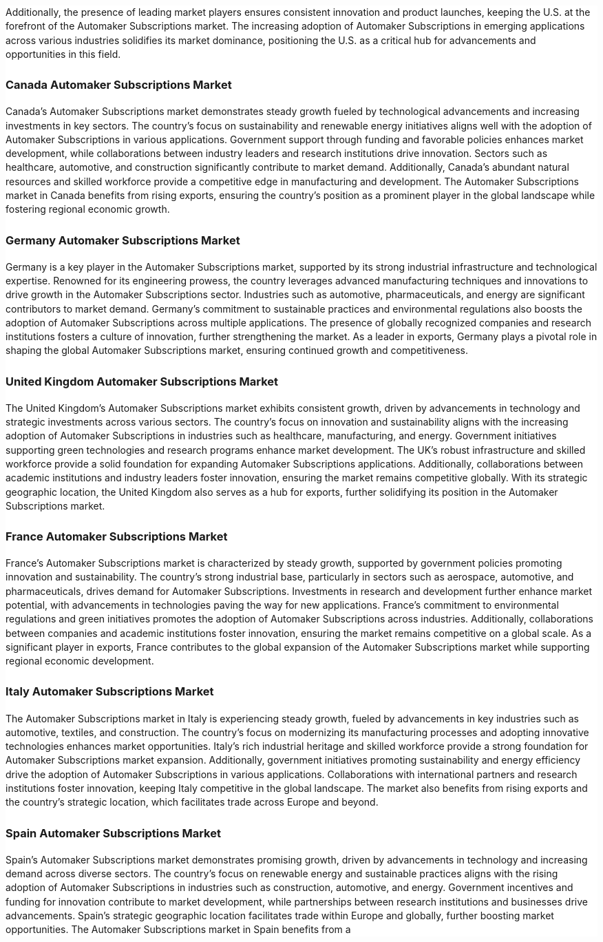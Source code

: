 Additionally, the presence of leading market players ensures consistent innovation and product launches, keeping the U.S. at the forefront of the Automaker Subscriptions market. The increasing adoption of Automaker Subscriptions in emerging applications across various industries solidifies its market dominance, positioning the U.S. as a critical hub for advancements and opportunities in this field.</p><h3>Canada Automaker Subscriptions Market</h3><p>Canada&rsquo;s Automaker Subscriptions market demonstrates steady growth fueled by technological advancements and increasing investments in key sectors. The country&rsquo;s focus on sustainability and renewable energy initiatives aligns well with the adoption of Automaker Subscriptions in various applications. Government support through funding and favorable policies enhances market development, while collaborations between industry leaders and research institutions drive innovation. Sectors such as healthcare, automotive, and construction significantly contribute to market demand. Additionally, Canada&rsquo;s abundant natural resources and skilled workforce provide a competitive edge in manufacturing and development. The Automaker Subscriptions market in Canada benefits from rising exports, ensuring the country&rsquo;s position as a prominent player in the global landscape while fostering regional economic growth.</p><h3>Germany Automaker Subscriptions Market</h3><p>Germany is a key player in the Automaker Subscriptions market, supported by its strong industrial infrastructure and technological expertise. Renowned for its engineering prowess, the country leverages advanced manufacturing techniques and innovations to drive growth in the Automaker Subscriptions sector. Industries such as automotive, pharmaceuticals, and energy are significant contributors to market demand. Germany&rsquo;s commitment to sustainable practices and environmental regulations also boosts the adoption of Automaker Subscriptions across multiple applications. The presence of globally recognized companies and research institutions fosters a culture of innovation, further strengthening the market. As a leader in exports, Germany plays a pivotal role in shaping the global Automaker Subscriptions market, ensuring continued growth and competitiveness.</p><h3>United Kingdom Automaker Subscriptions Market</h3><p>The United Kingdom&rsquo;s Automaker Subscriptions market exhibits consistent growth, driven by advancements in technology and strategic investments across various sectors. The country&rsquo;s focus on innovation and sustainability aligns with the increasing adoption of Automaker Subscriptions in industries such as healthcare, manufacturing, and energy. Government initiatives supporting green technologies and research programs enhance market development. The UK&rsquo;s robust infrastructure and skilled workforce provide a solid foundation for expanding Automaker Subscriptions applications. Additionally, collaborations between academic institutions and industry leaders foster innovation, ensuring the market remains competitive globally. With its strategic geographic location, the United Kingdom also serves as a hub for exports, further solidifying its position in the Automaker Subscriptions market.</p><h3>France Automaker Subscriptions Market</h3><p>France&rsquo;s Automaker Subscriptions market is characterized by steady growth, supported by government policies promoting innovation and sustainability. The country&rsquo;s strong industrial base, particularly in sectors such as aerospace, automotive, and pharmaceuticals, drives demand for Automaker Subscriptions. Investments in research and development further enhance market potential, with advancements in technologies paving the way for new applications. France&rsquo;s commitment to environmental regulations and green initiatives promotes the adoption of Automaker Subscriptions across industries. Additionally, collaborations between companies and academic institutions foster innovation, ensuring the market remains competitive on a global scale. As a significant player in exports, France contributes to the global expansion of the Automaker Subscriptions market while supporting regional economic development.</p><h3>Italy Automaker Subscriptions Market</h3><p>The Automaker Subscriptions market in Italy is experiencing steady growth, fueled by advancements in key industries such as automotive, textiles, and construction. The country&rsquo;s focus on modernizing its manufacturing processes and adopting innovative technologies enhances market opportunities. Italy&rsquo;s rich industrial heritage and skilled workforce provide a strong foundation for Automaker Subscriptions market expansion. Additionally, government initiatives promoting sustainability and energy efficiency drive the adoption of Automaker Subscriptions in various applications. Collaborations with international partners and research institutions foster innovation, keeping Italy competitive in the global landscape. The market also benefits from rising exports and the country&rsquo;s strategic location, which facilitates trade across Europe and beyond.</p><h3>Spain Automaker Subscriptions Market</h3><p>Spain&rsquo;s Automaker Subscriptions market demonstrates promising growth, driven by advancements in technology and increasing demand across diverse sectors. The country&rsquo;s focus on renewable energy and sustainable practices aligns with the rising adoption of Automaker Subscriptions in industries such as construction, automotive, and energy. Government incentives and funding for innovation contribute to market development, while partnerships between research institutions and businesses drive advancements. Spain&rsquo;s strategic geographic location facilitates trade within Europe and globally, further boosting market opportunities. The Automaker Subscriptions market in Spain benefits from a